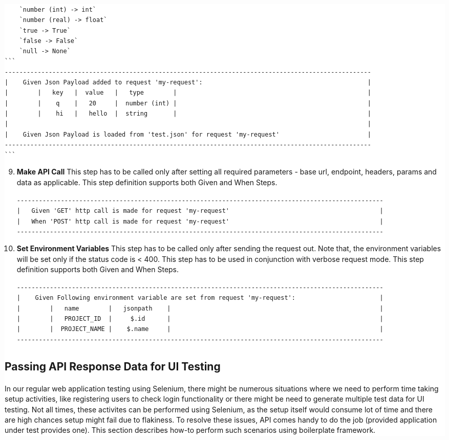         `number (int) -> int`
        `number (real) -> float`
        `true -> True`
        `false -> False`
        `null -> None`
    ```
    ----------------------------------------------------------------------------------------------------
    |    Given Json Payload added to request 'my-request':                                             |
    |        |   key   |  value   |   type        |                                                    |
    |        |    q    |   20     |  number (int) |                                                    |
    |        |    hi   |   hello  |  string       |                                                    |
    |                                                                                                  |
    |    Given Json Payload is loaded from 'test.json' for request 'my-request'                        |
    ----------------------------------------------------------------------------------------------------
    ```
9. <strong>Make API Call</strong>
    This step has to be called only after setting all required parameters - base url, endpoint, headers, params and data as applicable. This step definition supports both Given and When Steps.
    ```
    ----------------------------------------------------------------------------------------------------
    |   Given 'GET' http call is made for request 'my-request'                                         |
    |   When 'POST' http call is made for request 'my-request'                                         |
    ----------------------------------------------------------------------------------------------------
    ```
10. <strong>Set Environment Variables</strong>
    This step has to be called only after sending the request out. Note that, the environment variables will be set only if the status code is < 400. This step has to be used in conjunction with verbose request mode. This step definition supports both Given and When Steps.
    ```
    ----------------------------------------------------------------------------------------------------
    |    Given Following environment variable are set from request 'my-request':                       |
    |        |   name        |   jsonpath    |                                                         |
    |        |   PROJECT_ID  |     $.id      |                                                         |
    |        |  PROJECT_NAME |    $.name     |                                                         |
    ----------------------------------------------------------------------------------------------------
    ```

Passing API Response Data for UI Testing
----------------------------------------
In our regular web application testing using Selenium, there might be numerous situations where we need to perform time taking setup activities, like registering users to check login functionality or there might be need to generate multiple test data for UI testing. Not all times, these activites can be performed using Selenium, as the setup itself would consume lot of time and there are high chances setup might fail due to flakiness. To resolve these issues, API comes handy to do the job (provided application under test provides one). This section describes how-to perform such scenarios using boilerplate framework.
